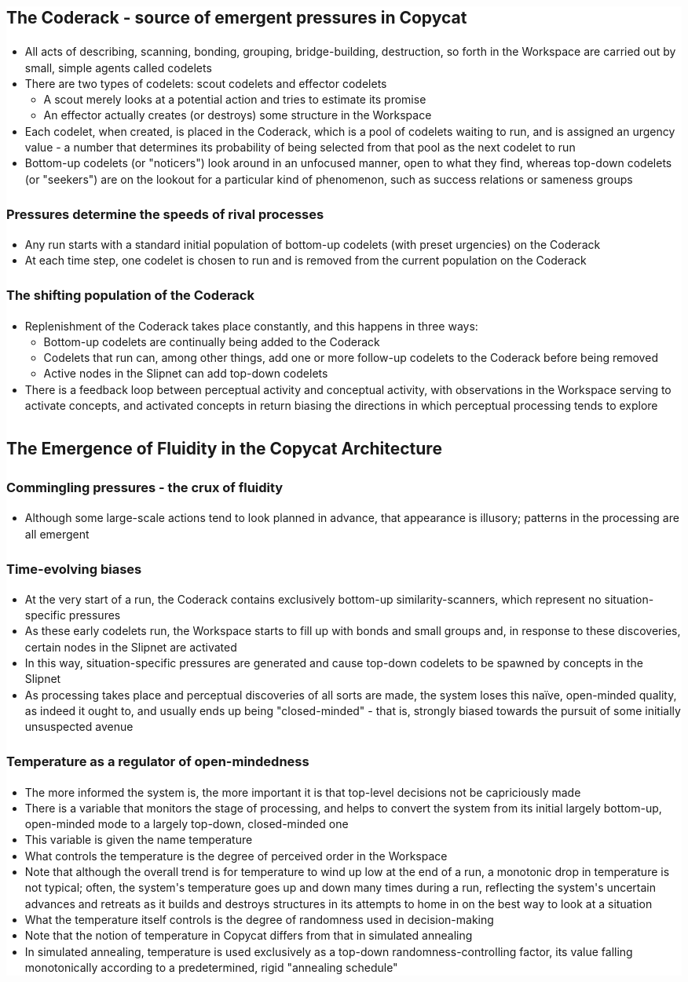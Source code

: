 ## The Coderack - source of emergent pressures in Copycat
* All acts of describing, scanning, bonding, grouping, bridge-building, destruction, so forth in the Workspace are carried out by small, simple agents called codelets
* There are two types of codelets: scout codelets and effector codelets
	* A scout merely looks at a potential action and tries to estimate its promise
	* An effector actually creates (or destroys) some structure in the Workspace
* Each codelet, when created, is placed in the Coderack, which is a pool of codelets waiting to run, and is assigned an urgency value - a number that determines its probability of being selected from that pool as the next codelet to run
* Bottom-up codelets (or "noticers") look around in an unfocused manner, open to what they find, whereas top-down codelets (or "seekers") are on the lookout for a particular kind of phenomenon, such as success relations or sameness groups

### Pressures determine the speeds of rival processes
* Any run starts with a standard initial population of bottom-up codelets (with preset urgencies) on the Coderack
* At each time step, one codelet is chosen to run and is removed from the current population on the Coderack

### The shifting population of the Coderack
* Replenishment of the Coderack takes place constantly, and this happens in three ways:
	* Bottom-up codelets are continually being added to the Coderack
	* Codelets that run can, among other things, add one or more follow-up codelets to the Coderack before being removed
	* Active nodes in the Slipnet can add top-down codelets
* There is a feedback loop between perceptual activity and conceptual activity, with observations in the Workspace serving to activate concepts, and activated concepts in return biasing the directions in which perceptual processing tends to explore

## The Emergence of Fluidity in the Copycat Architecture
### Commingling pressures - the crux of fluidity
* Although some large-scale actions tend to look planned in advance, that appearance is illusory; patterns in the processing are all emergent

### Time-evolving biases
* At the very start of a run, the Coderack contains exclusively bottom-up similarity-scanners, which represent no situation-specific pressures
* As these early codelets run, the Workspace starts to fill up with bonds and small groups and, in response to these discoveries, certain nodes in the Slipnet are activated
* In this way, situation-specific pressures are generated and cause top-down codelets to be spawned by concepts in the Slipnet
* As processing takes place and perceptual discoveries of all sorts are made, the system loses this naïve, open-minded quality, as indeed it ought to, and usually ends up being "closed-minded" - that is, strongly biased towards the pursuit of some initially unsuspected avenue

### Temperature as a regulator of open-mindedness
* The more informed the system is, the more important it is that top-level decisions not be capriciously made
* There is a variable that monitors the stage of processing, and helps to convert the system from its initial largely bottom-up, open-minded mode to a largely top-down, closed-minded one
* This variable is given the name temperature
* What controls the temperature is the degree of perceived order in the Workspace
* Note that although the overall trend is for temperature to wind up low at the end of a run, a monotonic drop in temperature is not typical; often, the system's temperature goes up and down many times during a run, reflecting the system's uncertain advances and retreats as it builds and destroys structures in its attempts to home in on the best way to look at a situation
* What the temperature itself controls is the degree of randomness used in decision-making
* Note that the notion of temperature in Copycat differs from that in simulated annealing
* In simulated annealing, temperature is used exclusively as a top-down randomness-controlling factor, its value falling monotonically according to a predetermined, rigid "annealing schedule"
